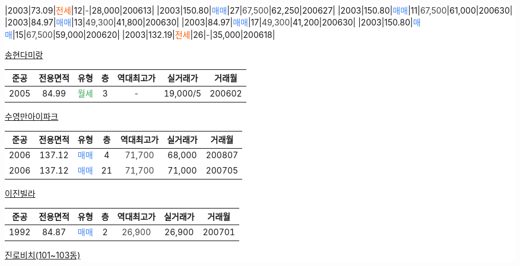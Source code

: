 |2003|73.09|<span style="color:#ff5a00">전세</span>|12|<span style="color:#444444">-</span>|28,000|200613|
|2003|150.80|<span style="color:#4285f3">매매</span>|27|<span style="color:#444444">67,500</span>|62,250|200627|
|2003|150.80|<span style="color:#4285f3">매매</span>|11|<span style="color:#444444">67,500</span>|61,000|200630|
|2003|84.97|<span style="color:#4285f3">매매</span>|13|<span style="color:#444444">49,300</span>|41,800|200630|
|2003|84.97|<span style="color:#4285f3">매매</span>|17|<span style="color:#444444">49,300</span>|41,200|200630|
|2003|150.80|<span style="color:#4285f3">매매</span>|15|<span style="color:#444444">67,500</span>|59,000|200620|
|2003|132.19|<span style="color:#ff5a00">전세</span>|26|<span style="color:#444444">-</span>|35,000|200618|


<script async src="//pagead2.googlesyndication.com/pagead/js/adsbygoogle.js"></script>

<ins class="adsbygoogle"
     style="display:block"
     data-ad-client="ca-pub-2446590836940007"
     data-ad-slot="1659523306"
     data-ad-format="auto"
     data-full-width-responsive="true"></ins>
<script>
(adsbygoogle = window.adsbygoogle || []).push({});
</script>


[송현다미랑](https://search.naver.com/search.naver?query=%EB%B6%80%EC%82%B0%EA%B4%91%EC%97%AD%EC%8B%9C+%EC%88%98%EC%98%81%EA%B5%AC+%EB%AF%BC%EB%9D%BD%EB%8F%99+%EC%86%A1%ED%98%84%EB%8B%A4%EB%AF%B8%EB%9E%91)

|준공|전용면적|유형|층|역대최고가|실거래가|거래월|
|:---:|:---:|:---:|:---:|:---:|:---:|:---:|
|2005|84.99|<span style="color:#34a853">월세</span>|3|<span style="color:#444444">-</span>|19,000/5|200602|

[수영만아이파크](https://search.naver.com/search.naver?query=%EB%B6%80%EC%82%B0%EA%B4%91%EC%97%AD%EC%8B%9C+%EC%88%98%EC%98%81%EA%B5%AC+%EB%AF%BC%EB%9D%BD%EB%8F%99+%EC%88%98%EC%98%81%EB%A7%8C%EC%95%84%EC%9D%B4%ED%8C%8C%ED%81%AC)

|준공|전용면적|유형|층|역대최고가|실거래가|거래월|
|:---:|:---:|:---:|:---:|:---:|:---:|:---:|
|2006|137.12|<span style="color:#4285f3">매매</span>|4|<span style="color:#444444">71,700</span>|68,000|200807|
|2006|137.12|<span style="color:#4285f3">매매</span>|21|<span style="color:#444444">71,700</span>|71,000|200705|

[이진빌라](https://search.naver.com/search.naver?query=%EB%B6%80%EC%82%B0%EA%B4%91%EC%97%AD%EC%8B%9C+%EC%88%98%EC%98%81%EA%B5%AC+%EB%AF%BC%EB%9D%BD%EB%8F%99+%EC%9D%B4%EC%A7%84%EB%B9%8C%EB%9D%BC)

|준공|전용면적|유형|층|역대최고가|실거래가|거래월|
|:---:|:---:|:---:|:---:|:---:|:---:|:---:|
|1992|84.87|<span style="color:#4285f3">매매</span>|2|<span style="color:#444444">26,900</span>|26,900|200701|

[진로비치(101~103동)](https://search.naver.com/search.naver?query=%EB%B6%80%EC%82%B0%EA%B4%91%EC%97%AD%EC%8B%9C+%EC%88%98%EC%98%81%EA%B5%AC+%EB%AF%BC%EB%9D%BD%EB%8F%99+%EC%A7%84%EB%A1%9C%EB%B9%84%EC%B9%98%28101%7E103%EB%8F%99%29)
